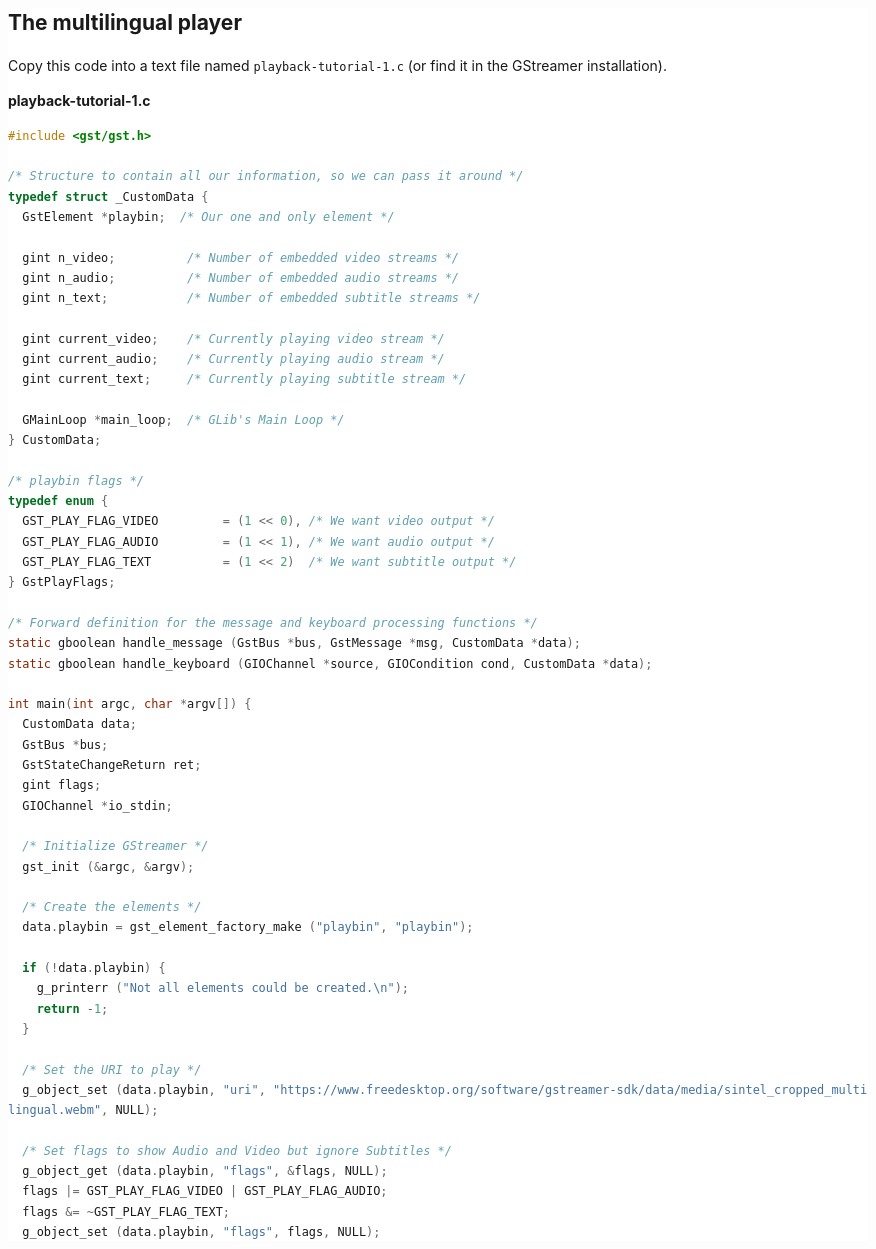 ## The multilingual player

Copy this code into a text file named `playback-tutorial-1.c` (or find
it in the GStreamer installation).

**playback-tutorial-1.c**

``` c
#include <gst/gst.h>

/* Structure to contain all our information, so we can pass it around */
typedef struct _CustomData {
  GstElement *playbin;  /* Our one and only element */

  gint n_video;          /* Number of embedded video streams */
  gint n_audio;          /* Number of embedded audio streams */
  gint n_text;           /* Number of embedded subtitle streams */

  gint current_video;    /* Currently playing video stream */
  gint current_audio;    /* Currently playing audio stream */
  gint current_text;     /* Currently playing subtitle stream */

  GMainLoop *main_loop;  /* GLib's Main Loop */
} CustomData;

/* playbin flags */
typedef enum {
  GST_PLAY_FLAG_VIDEO         = (1 << 0), /* We want video output */
  GST_PLAY_FLAG_AUDIO         = (1 << 1), /* We want audio output */
  GST_PLAY_FLAG_TEXT          = (1 << 2)  /* We want subtitle output */
} GstPlayFlags;

/* Forward definition for the message and keyboard processing functions */
static gboolean handle_message (GstBus *bus, GstMessage *msg, CustomData *data);
static gboolean handle_keyboard (GIOChannel *source, GIOCondition cond, CustomData *data);

int main(int argc, char *argv[]) {
  CustomData data;
  GstBus *bus;
  GstStateChangeReturn ret;
  gint flags;
  GIOChannel *io_stdin;

  /* Initialize GStreamer */
  gst_init (&argc, &argv);

  /* Create the elements */
  data.playbin = gst_element_factory_make ("playbin", "playbin");

  if (!data.playbin) {
    g_printerr ("Not all elements could be created.\n");
    return -1;
  }

  /* Set the URI to play */
  g_object_set (data.playbin, "uri", "https://www.freedesktop.org/software/gstreamer-sdk/data/media/sintel_cropped_multilingual.webm", NULL);

  /* Set flags to show Audio and Video but ignore Subtitles */
  g_object_get (data.playbin, "flags", &flags, NULL);
  flags |= GST_PLAY_FLAG_VIDEO | GST_PLAY_FLAG_AUDIO;
  flags &= ~GST_PLAY_FLAG_TEXT;
  g_object_set (data.playbin, "flags", flags, NULL);

```